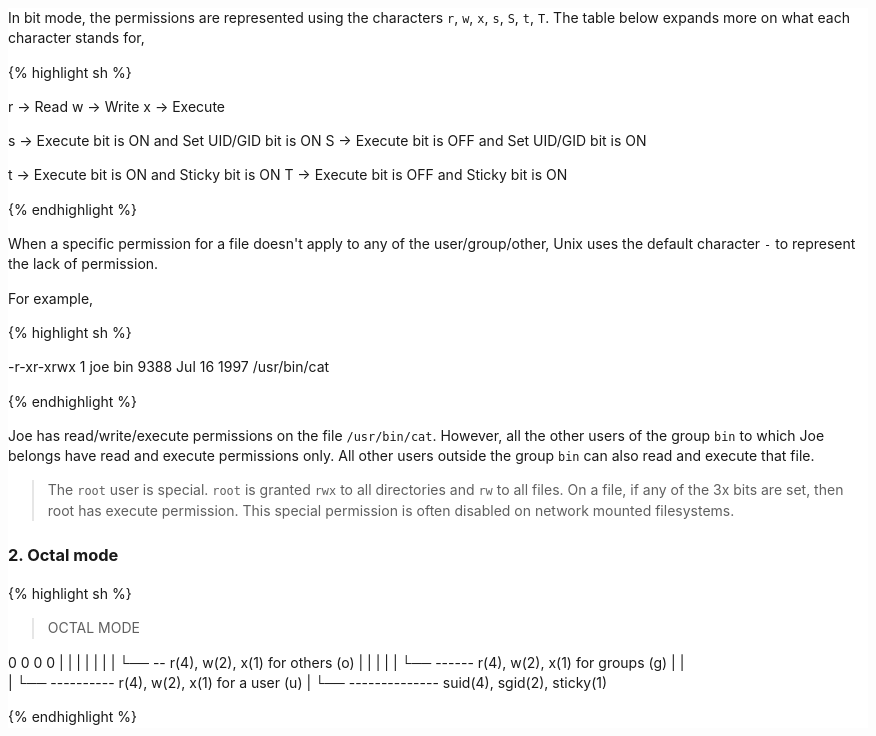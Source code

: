 In bit mode, the permissions are represented using the characters `r`, `w`, `x`, `s`, `S`, `t`, `T`. The table below expands more on what each character stands for,

{% highlight sh %}

r -> Read
w -> Write
x -> Execute

s -> Execute bit is ON and Set UID/GID bit is ON
S -> Execute bit is OFF and Set UID/GID bit is ON

t -> Execute bit is ON and Sticky bit is ON
T -> Execute bit is OFF and Sticky bit is ON

{% endhighlight %}

When a specific permission for a file doesn't apply to any of the user/group/other, Unix uses the default character `-` to represent the lack of permission.

For example,

{% highlight sh %}

-r-xr-xrwx   1 joe      bin         9388 Jul 16  1997 /usr/bin/cat

{% endhighlight %}

Joe has read/write/execute permissions on the file `/usr/bin/cat`. However, all the other users of the group `bin` to which Joe belongs have read and execute permissions only. All other users outside the group `bin` can also read and execute that file.

> The `root` user is special. `root` is granted `rwx` to all directories and `rw` to all files. On a file, if any of the 3x bits are set, then root has execute permission. This special permission is often disabled on network mounted filesystems.

### 2. Octal mode

{% highlight sh %}

> OCTAL MODE

0   0   0   0
|   |   |   |
|   |   |   └── -- r(4), w(2), x(1) for others (o)
|   |   |
|   |   └── ------ r(4), w(2), x(1) for groups (g)
|   |   
|   └── ---------- r(4), w(2), x(1) for a user (u)
|
└── -------------- suid(4), sgid(2), sticky(1)

{% endhighlight %}
